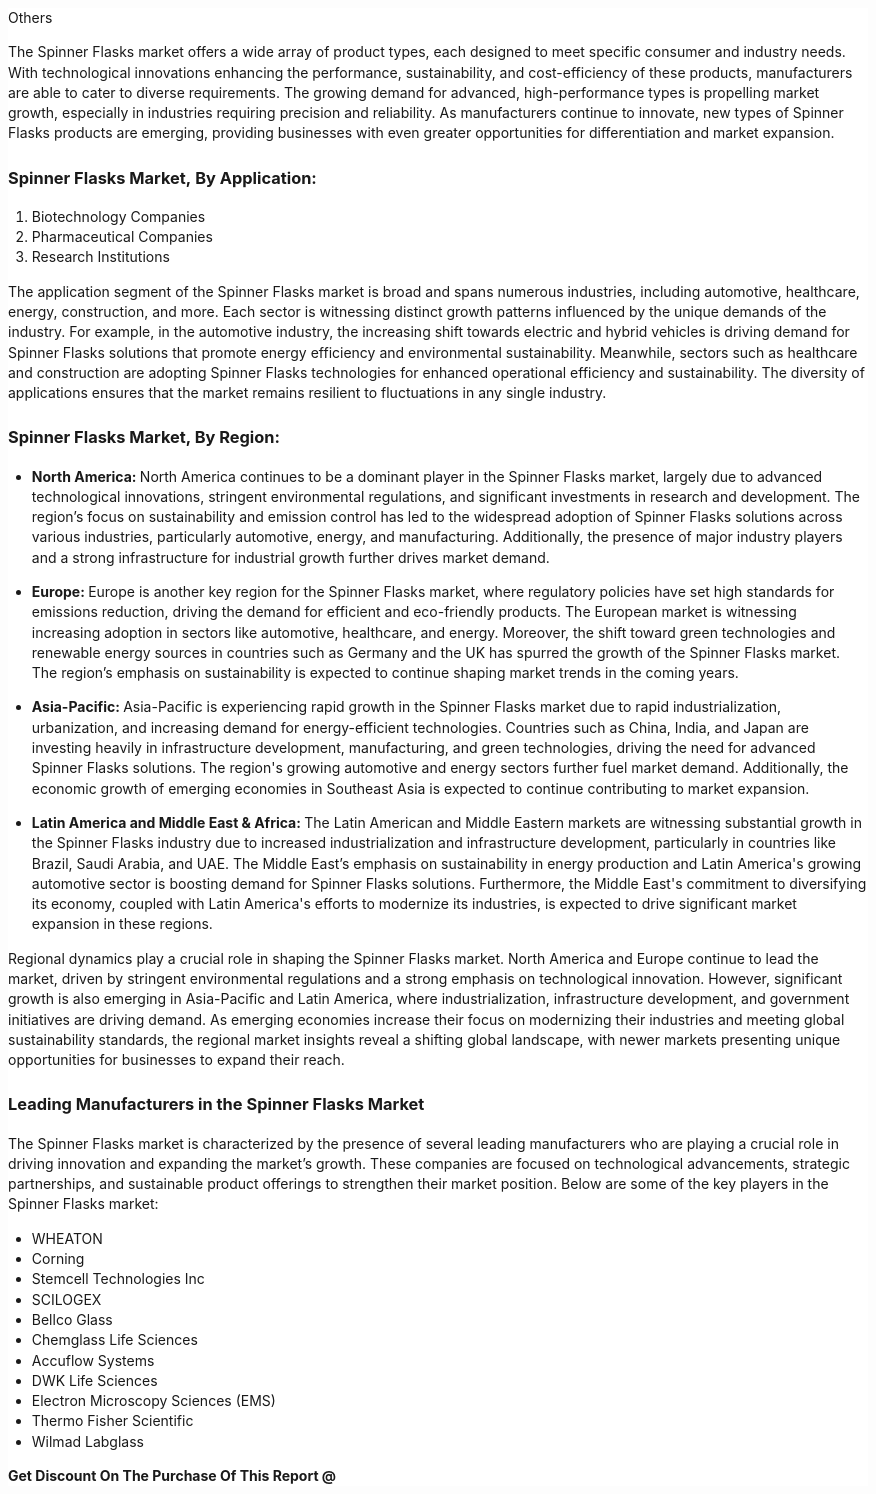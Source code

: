 Others</li></ol><p>The Spinner Flasks market offers a wide array of product types, each designed to meet specific consumer and industry needs. With technological innovations enhancing the performance, sustainability, and cost-efficiency of these products, manufacturers are able to cater to diverse requirements. The growing demand for advanced, high-performance types is propelling market growth, especially in industries requiring precision and reliability. As manufacturers continue to innovate, new types of Spinner Flasks products are emerging, providing businesses with even greater opportunities for differentiation and market expansion.</p><h3>Spinner Flasks Market,&nbsp;By Application:</h3><ol><li>Biotechnology Companies<li>   Pharmaceutical Companies<li>   Research Institutions</li></ol><p>The application segment of the Spinner Flasks market is broad and spans numerous industries, including automotive, healthcare, energy, construction, and more. Each sector is witnessing distinct growth patterns influenced by the unique demands of the industry. For example, in the automotive industry, the increasing shift towards electric and hybrid vehicles is driving demand for Spinner Flasks solutions that promote energy efficiency and environmental sustainability. Meanwhile, sectors such as healthcare and construction are adopting Spinner Flasks technologies for enhanced operational efficiency and sustainability. The diversity of applications ensures that the market remains resilient to fluctuations in any single industry.</p><h3>Spinner Flasks Market, By Region:</h3><ul><li><p><strong>North America:&nbsp;</strong>North America continues to be a dominant player in the Spinner Flasks market, largely due to advanced technological innovations, stringent environmental regulations, and significant investments in research and development. The region&rsquo;s focus on sustainability and emission control has led to the widespread adoption of Spinner Flasks solutions across various industries, particularly automotive, energy, and manufacturing. Additionally, the presence of major industry players and a strong infrastructure for industrial growth further drives market demand.</p></li><li><p><strong><strong>Europe:&nbsp;</strong></strong>Europe is another key region for the Spinner Flasks market, where regulatory policies have set high standards for emissions reduction, driving the demand for efficient and eco-friendly products. The European market is witnessing increasing adoption in sectors like automotive, healthcare, and energy. Moreover, the shift toward green technologies and renewable energy sources in countries such as Germany and the UK has spurred the growth of the Spinner Flasks market. The region&rsquo;s emphasis on sustainability is expected to continue shaping market trends in the coming years.</p></li><li><p><strong><strong>Asia-Pacific:&nbsp;</strong></strong>Asia-Pacific is experiencing rapid growth in the Spinner Flasks market due to rapid industrialization, urbanization, and increasing demand for energy-efficient technologies. Countries such as China, India, and Japan are investing heavily in infrastructure development, manufacturing, and green technologies, driving the need for advanced Spinner Flasks solutions. The region's growing automotive and energy sectors further fuel market demand. Additionally, the economic growth of emerging economies in Southeast Asia is expected to continue contributing to market expansion.</p></li><li><p><strong><strong>Latin America and Middle East &amp; Africa:&nbsp;</strong></strong>The Latin American and Middle Eastern markets are witnessing substantial growth in the Spinner Flasks industry due to increased industrialization and infrastructure development, particularly in countries like Brazil, Saudi Arabia, and UAE. The Middle East&rsquo;s emphasis on sustainability in energy production and Latin America's growing automotive sector is boosting demand for Spinner Flasks solutions. Furthermore, the Middle East's commitment to diversifying its economy, coupled with Latin America's efforts to modernize its industries, is expected to drive significant market expansion in these regions.</p></li></ul><p>Regional dynamics play a crucial role in shaping the Spinner Flasks market. North America and Europe continue to lead the market, driven by stringent environmental regulations and a strong emphasis on technological innovation. However, significant growth is also emerging in Asia-Pacific and Latin America, where industrialization, infrastructure development, and government initiatives are driving demand. As emerging economies increase their focus on modernizing their industries and meeting global sustainability standards, the regional market insights reveal a shifting global landscape, with newer markets presenting unique opportunities for businesses to expand their reach.</p><h3><strong>Leading Manufacturers in the Spinner Flasks Market</strong></h3><p>The Spinner Flasks market is characterized by the presence of several leading manufacturers who are playing a crucial role in driving innovation and expanding the market&rsquo;s growth. These companies are focused on technological advancements, strategic partnerships, and sustainable product offerings to strengthen their market position. Below are some of the key players in the Spinner Flasks market:</p></div><div class="article-main__content" data-test-id="publishing-text-block"><ul><li><span class="">WHEATON<li> Corning<li> Stemcell Technologies Inc<li> SCILOGEX<li> Bellco Glass<li> Chemglass Life Sciences<li> Accuflow Systems<li> DWK Life Sciences<li> Electron Microscopy Sciences (EMS)<li> Thermo Fisher Scientific<li> Wilmad Labglass</span></li></ul></div><div class="article-main__content" data-test-id="publishing-text-block"><p><span class="font-[700]"><strong>Get Discount On The Purchase Of This Report @</strong>
